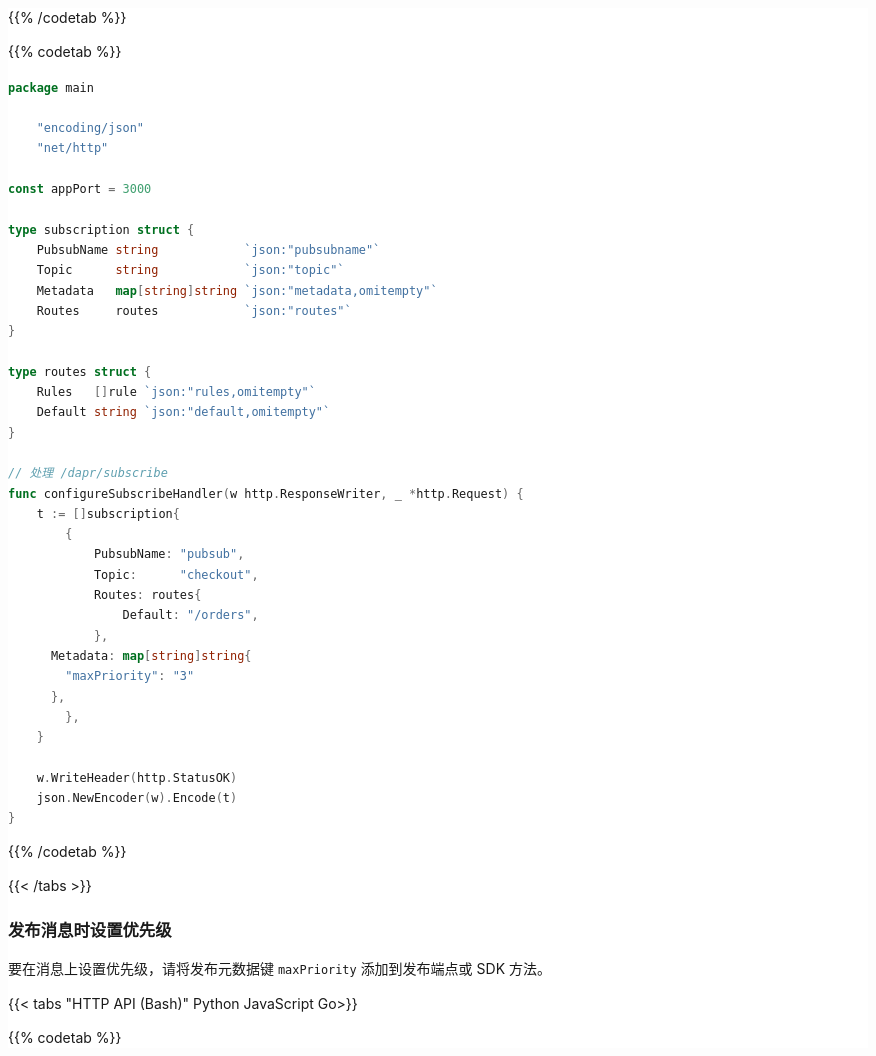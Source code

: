{{% /codetab %}}

{{% codetab %}}

```go
package main

	"encoding/json"
	"net/http"

const appPort = 3000

type subscription struct {
	PubsubName string            `json:"pubsubname"`
	Topic      string            `json:"topic"`
	Metadata   map[string]string `json:"metadata,omitempty"`
	Routes     routes            `json:"routes"`
}

type routes struct {
	Rules   []rule `json:"rules,omitempty"`
	Default string `json:"default,omitempty"`
}

// 处理 /dapr/subscribe
func configureSubscribeHandler(w http.ResponseWriter, _ *http.Request) {
	t := []subscription{
		{
			PubsubName: "pubsub",
			Topic:      "checkout",
			Routes: routes{
				Default: "/orders",
			},
      Metadata: map[string]string{
        "maxPriority": "3"
      },
		},
	}

	w.WriteHeader(http.StatusOK)
	json.NewEncoder(w).Encode(t)
}
```
{{% /codetab %}}

{{< /tabs >}}

### 发布消息时设置优先级

要在消息上设置优先级，请将发布元数据键 `maxPriority` 添加到发布端点或 SDK 方法。

{{< tabs "HTTP API (Bash)" Python JavaScript Go>}}

{{% codetab %}}
